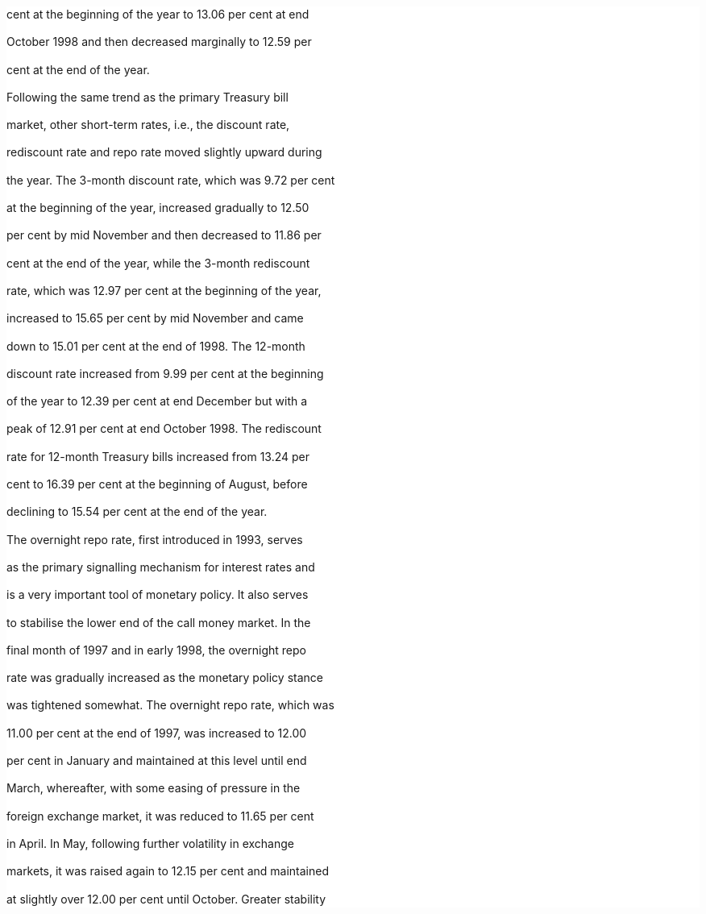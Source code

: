 cent at the beginning of the year to 13.06 per cent at end

October 1998 and then decreased marginally to 12.59 per

cent at the end of the year.

Following the same trend as the primary Treasury bill

market, other short-term rates, i.e., the discount rate,

rediscount rate and repo rate moved slightly upward during

the year. The 3-month discount rate, which was 9.72 per cent

at the beginning of the year, increased gradually to 12.50

per cent by mid November and then decreased to 11.86 per

cent at the end of the year, while the 3-month rediscount

rate, which was 12.97 per cent at the beginning of the year,

increased to 15.65 per cent by mid November and came

down to 15.01 per cent at the end of 1998. The 12-month

discount rate increased from 9.99 per cent at the beginning

of the year to 12.39 per cent at end December but with a

peak of 12.91 per cent at end October 1998. The rediscount

rate for 12-month Treasury bills increased from 13.24 per

cent to 16.39 per cent at the beginning of August, before

declining to 15.54 per cent at the end of the year.

The overnight repo rate, first introduced in 1993, serves

as the primary signalling mechanism for interest rates and

is a very important tool of monetary policy. It also serves

to stabilise the lower end of the call money market. In the

final month of 1997 and in early 1998, the overnight repo

rate was gradually increased as the monetary policy stance

was tightened somewhat. The overnight repo rate, which was

11.00 per cent at the end of 1997, was increased to 12.00

per cent in January and maintained at this level until end

March, whereafter, with some easing of pressure in the

foreign exchange market, it was reduced to 11.65 per cent

in April. In May, following further volatility in exchange

markets, it was raised again to 12.15 per cent and maintained

at slightly over 12.00 per cent until October. Greater stability
